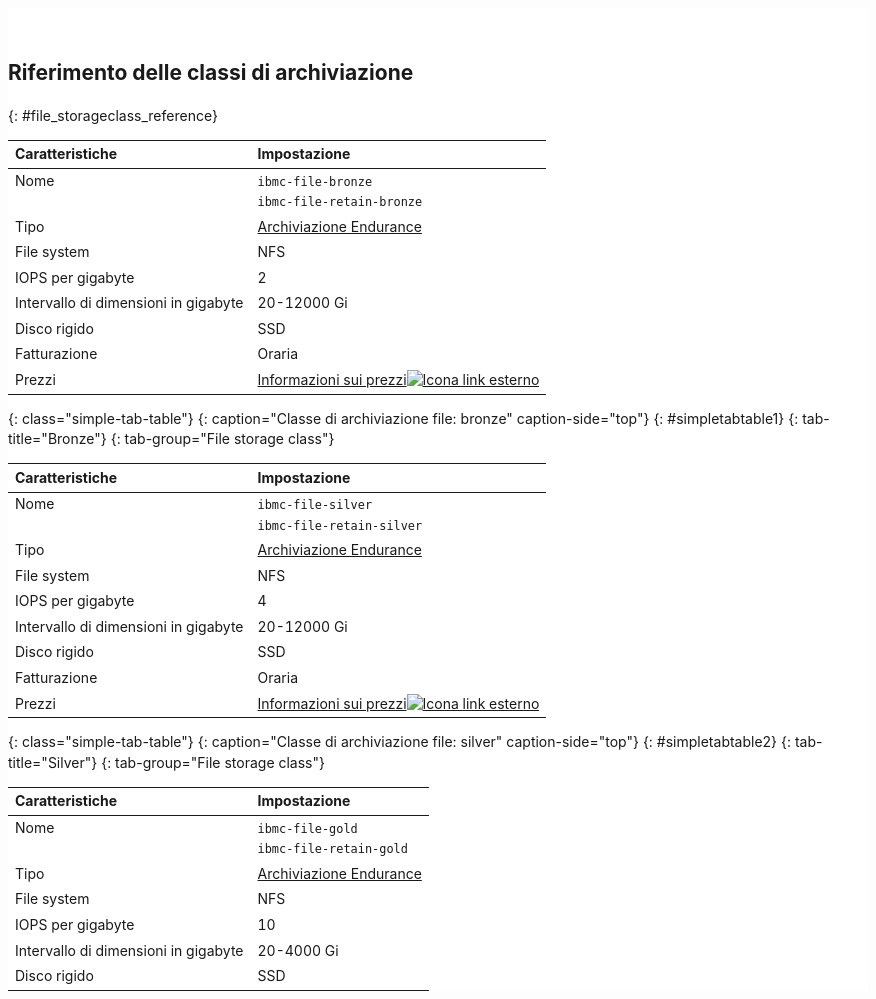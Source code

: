 </ul></dd>
  </dl>

<br />


## Riferimento delle classi di archiviazione
{: #file_storageclass_reference}

| Caratteristiche | Impostazione|
|:-----------------|:-----------------|
| Nome | <code>ibmc-file-bronze</code></br><code>ibmc-file-retain-bronze</code>|
| Tipo | [Archiviazione Endurance](/docs/infrastructure/FileStorage?topic=FileStorage-about#provisioning-with-endurance-tiers)|
| File system | NFS|
| IOPS per gigabyte | 2|
| Intervallo di dimensioni in gigabyte | 20-12000 Gi|
| Disco rigido | SSD|
| Fatturazione | Oraria|
| Prezzi | [Informazioni sui prezzi![Icona link esterno](../icons/launch-glyph.svg "Icona link esterno")](https://www.ibm.com/cloud/file-storage/pricing)|
{: class="simple-tab-table"}
{: caption="Classe di archiviazione file: bronze" caption-side="top"}
{: #simpletabtable1}
{: tab-title="Bronze"}
{: tab-group="File storage class"}

| Caratteristiche | Impostazione|
|:-----------------|:-----------------|
| Nome | <code>ibmc-file-silver</code></br><code>ibmc-file-retain-silver</code>|
| Tipo | [Archiviazione Endurance](/docs/infrastructure/FileStorage?topic=FileStorage-about#provisioning-with-endurance-tiers)|
| File system | NFS|
| IOPS per gigabyte | 4|
| Intervallo di dimensioni in gigabyte | 20-12000 Gi|
| Disco rigido | SSD|
| Fatturazione | Oraria|
| Prezzi | [Informazioni sui prezzi![Icona link esterno](../icons/launch-glyph.svg "Icona link esterno")](https://www.ibm.com/cloud/file-storage/pricing)|
{: class="simple-tab-table"}
{: caption="Classe di archiviazione file: silver" caption-side="top"}
{: #simpletabtable2}
{: tab-title="Silver"}
{: tab-group="File storage class"}

| Caratteristiche | Impostazione|
|:-----------------|:-----------------|
| Nome | <code>ibmc-file-gold</code></br><code>ibmc-file-retain-gold</code>|
| Tipo | [Archiviazione Endurance](/docs/infrastructure/FileStorage?topic=FileStorage-about#provisioning-with-endurance-tiers)|
| File system | NFS|
| IOPS per gigabyte | 10|
| Intervallo di dimensioni in gigabyte | 20-4000 Gi|
| Disco rigido | SSD|